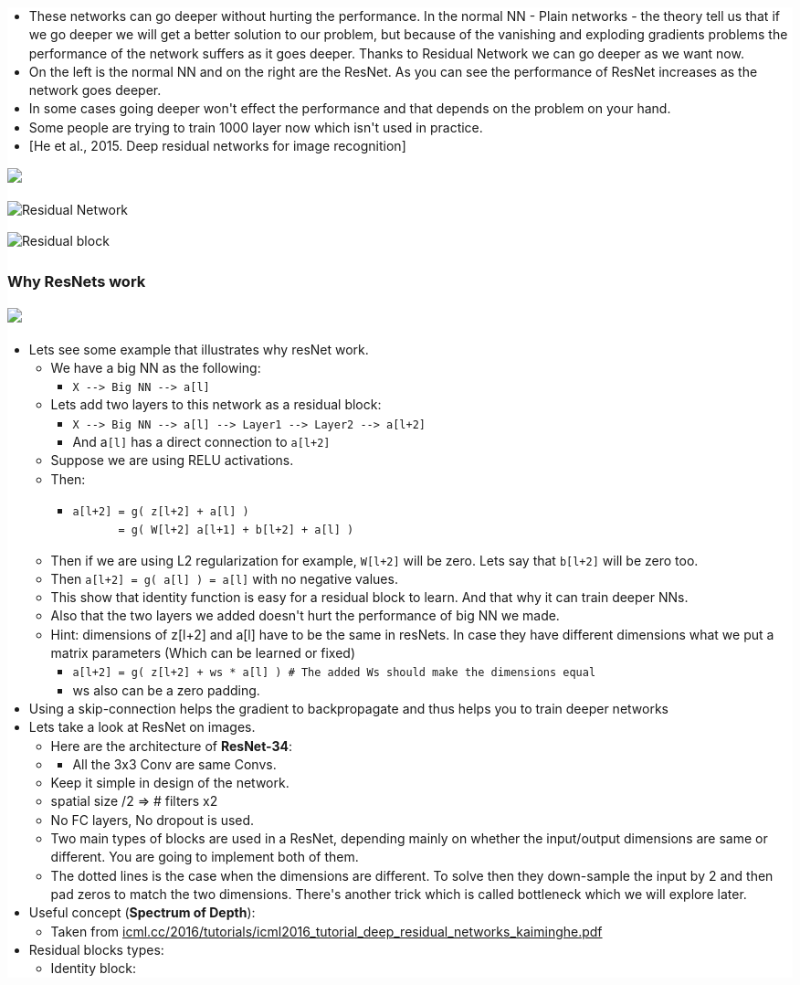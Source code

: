   * These networks can go deeper without hurting the performance. In the normal NN - Plain networks - the theory tell us that if we go deeper we will get a better solution to our problem, but because of the vanishing and exploding gradients problems the performance of the network suffers as it goes deeper. Thanks to Residual Network we can go deeper as we want now.
  * On the left is the normal NN and on the right are the ResNet. As you can see the performance of ResNet increases as the network goes deeper.
  * In some cases going deeper won't effect the performance and that depends on the problem on your hand.
  * Some people are trying to train 1000 layer now which isn't used in practice. 
  * \[He et al., 2015. Deep residual networks for image recognition\]

![](../../../.gitbook/assets/10%20%281%29.png)

![Residual Network](../../../.gitbook/assets/09%20%281%29.png)

![Residual block](../../../.gitbook/assets/08%20%281%29.png)

### Why ResNets work

![](../../../.gitbook/assets/image%20%2834%29.png)

* Lets see some example that illustrates why resNet work.
  * We have a big NN as the following:
    * `X --> Big NN --> a[l]`
  * Lets add two layers to this network as a residual block:
    * `X --> Big NN --> a[l] --> Layer1 --> Layer2 --> a[l+2]`
    * And a`[l]` has a direct connection to `a[l+2]`
  * Suppose we are using RELU activations.
  * Then:
    * ```text
      a[l+2] = g( z[l+2] + a[l] )
             = g( W[l+2] a[l+1] + b[l+2] + a[l] )
      ```
  * Then if we are using L2 regularization for example, `W[l+2]` will be zero. Lets say that `b[l+2]` will be zero too.
  * Then `a[l+2] = g( a[l] ) = a[l]` with no negative values.
  * This show that identity function is easy for a residual block to learn. And that why it can train deeper NNs.
  * Also that the two layers we added doesn't hurt the performance of big NN we made.
  * Hint: dimensions of z\[l+2\] and a\[l\] have to be the same in resNets. In case they have different dimensions what we put a matrix parameters \(Which can be learned or fixed\)
    * `a[l+2] = g( z[l+2] + ws * a[l] ) # The added Ws should make the dimensions equal`
    * ws also can be a zero padding.
* Using a skip-connection helps the gradient to backpropagate and thus helps you to train deeper networks
* Lets take a look at ResNet on images.
  * Here are the architecture of **ResNet-34**:
  * * All the 3x3 Conv are same Convs.
  * Keep it simple in design of the network.
  * spatial size /2 =&gt; \# filters x2
  * No FC layers, No dropout is used.
  * Two main types of blocks are used in a ResNet, depending mainly on whether the input/output dimensions are same or different. You are going to implement both of them.
  * The dotted lines is the case when the dimensions are different. To solve then they down-sample the input by 2 and then pad zeros to match the two dimensions. There's another trick which is called bottleneck which we will explore later.
* Useful concept \(**Spectrum of Depth**\):
  * Taken from [icml.cc/2016/tutorials/icml2016\_tutorial\_deep\_residual\_networks\_kaiminghe.pdf](https://github.com/niluwin/Book-AI/tree/851d65b86e4ab909cc0f3cdd57ad4b69c42cffb0/machine-learning/deep-learning/computer-vision/icml.cc/2016/tutorials/icml2016_tutorial_deep_residual_networks_kaiminghe.pdf)
* Residual blocks types:
  * Identity block: